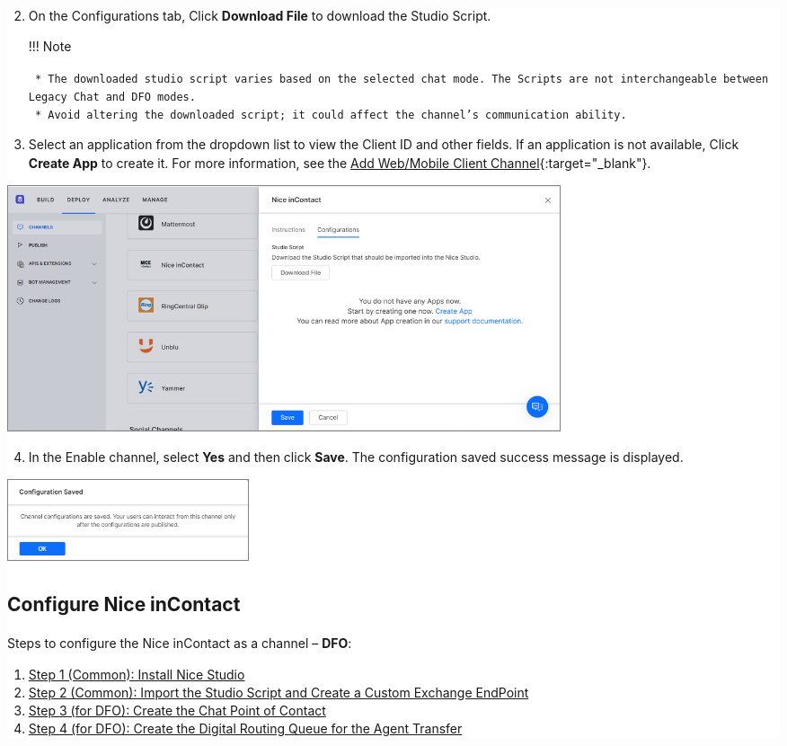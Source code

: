2. On the Configurations tab, Click **Download File** to download the Studio Script.

    !!! Note

        * The downloaded studio script varies based on the selected chat mode. The Scripts are not interchangeable between Legacy Chat and DFO modes.
        * Avoid altering the downloaded script; it could affect the channel’s communication ability.

3. Select an application from the dropdown list to view the Client ID and other fields. If an application is not available, Click **Create App** to create it. For more information, see the [Add Web/Mobile Client Channel](../channels/add-web-mobile-client){:target="_blank"}.  
<img src="../channels/images/nice-in-contact-img3.png" alt="Nice InContact Configurations" title="Nice InContact Configurations" style="border: 1px solid gray; zoom:60%;">

4. In the Enable channel, select **Yes** and then click **Save**. The configuration saved success message is displayed.  
<img src="../channels/images/nice-in-contact-img4.png" alt="Nice InContact Configuration saved" title="Nice InContact Configuration saved" style="border: 1px solid gray; zoom:60%;">


## Configure Nice inContact

Steps to configure the Nice inContact as a channel – **DFO**:

1. [Step 1 (Common): Install Nice Studio](#step-1-common-install-nice-studio)
2. [Step 2 (Common): Import the Studio Script and Create a Custom Exchange EndPoint](#step-2-common-import-the-studio-script-and-create-a-custom-exchange-endpoint)
3. [Step 3 (for DFO): Create the Chat Point of Contact](#step-3-for-dfo-create-the-chat-point-of-contact)
4. [Step 4 (for DFO): Create the Digital Routing Queue for the Agent Transfer](#step-4-for-dfo-create-the-digital-routing-queue-for-the-agent-transfer)
